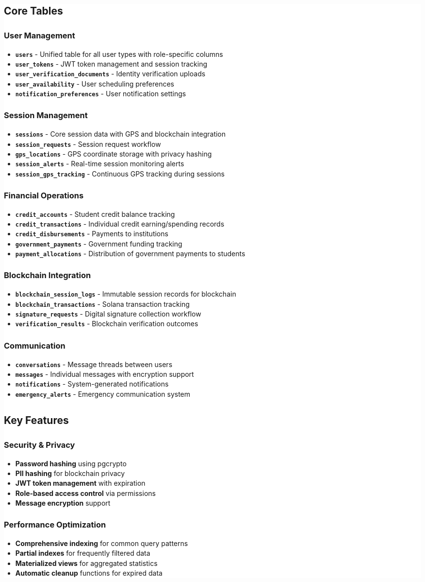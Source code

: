 ## Core Tables

### User Management
- **`users`** - Unified table for all user types with role-specific columns
- **`user_tokens`** - JWT token management and session tracking
- **`user_verification_documents`** - Identity verification uploads
- **`user_availability`** - User scheduling preferences
- **`notification_preferences`** - User notification settings

### Session Management
- **`sessions`** - Core session data with GPS and blockchain integration
- **`session_requests`** - Session request workflow
- **`gps_locations`** - GPS coordinate storage with privacy hashing
- **`session_alerts`** - Real-time session monitoring alerts
- **`session_gps_tracking`** - Continuous GPS tracking during sessions

### Financial Operations
- **`credit_accounts`** - Student credit balance tracking
- **`credit_transactions`** - Individual credit earning/spending records
- **`credit_disbursements`** - Payments to institutions
- **`government_payments`** - Government funding tracking
- **`payment_allocations`** - Distribution of government payments to students

### Blockchain Integration
- **`blockchain_session_logs`** - Immutable session records for blockchain
- **`blockchain_transactions`** - Solana transaction tracking
- **`signature_requests`** - Digital signature collection workflow
- **`verification_results`** - Blockchain verification outcomes

### Communication
- **`conversations`** - Message threads between users
- **`messages`** - Individual messages with encryption support
- **`notifications`** - System-generated notifications
- **`emergency_alerts`** - Emergency communication system

## Key Features

### Security & Privacy
- **Password hashing** using pgcrypto
- **PII hashing** for blockchain privacy
- **JWT token management** with expiration
- **Role-based access control** via permissions
- **Message encryption** support

### Performance Optimization
- **Comprehensive indexing** for common query patterns
- **Partial indexes** for frequently filtered data
- **Materialized views** for aggregated statistics
- **Automatic cleanup** functions for expired data
